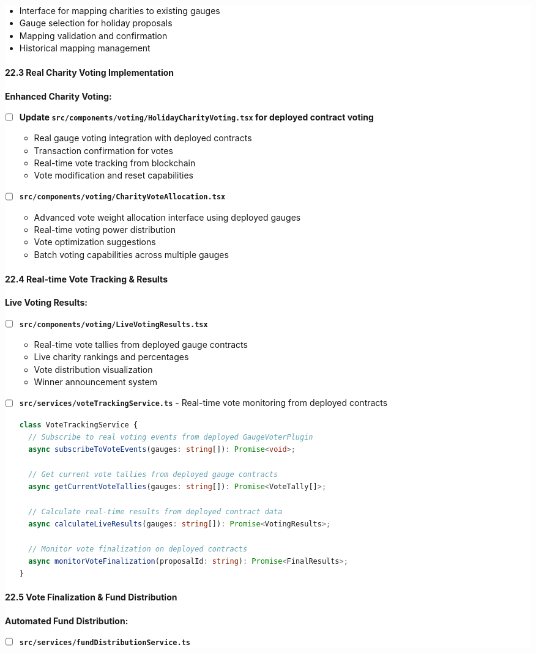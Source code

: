   - Interface for mapping charities to existing gauges
  - Gauge selection for holiday proposals
  - Mapping validation and confirmation
  - Historical mapping management

#### **22.3 Real Charity Voting Implementation**

**Enhanced Charity Voting:**

- [ ] **Update `src/components/voting/HolidayCharityVoting.tsx` for deployed contract voting**

  - Real gauge voting integration with deployed contracts
  - Transaction confirmation for votes
  - Real-time vote tracking from blockchain
  - Vote modification and reset capabilities

- [ ] **`src/components/voting/CharityVoteAllocation.tsx`**

  - Advanced vote weight allocation interface using deployed gauges
  - Real-time voting power distribution
  - Vote optimization suggestions
  - Batch voting capabilities across multiple gauges

#### **22.4 Real-time Vote Tracking & Results**

**Live Voting Results:**

- [ ] **`src/components/voting/LiveVotingResults.tsx`**

  - Real-time vote tallies from deployed gauge contracts
  - Live charity rankings and percentages
  - Vote distribution visualization
  - Winner announcement system

- [ ] **`src/services/voteTrackingService.ts`** - Real-time vote monitoring from deployed contracts

  ```typescript
  class VoteTrackingService {
    // Subscribe to real voting events from deployed GaugeVoterPlugin
    async subscribeToVoteEvents(gauges: string[]): Promise<void>;

    // Get current vote tallies from deployed gauge contracts
    async getCurrentVoteTallies(gauges: string[]): Promise<VoteTally[]>;

    // Calculate real-time results from deployed contract data
    async calculateLiveResults(gauges: string[]): Promise<VotingResults>;

    // Monitor vote finalization on deployed contracts
    async monitorVoteFinalization(proposalId: string): Promise<FinalResults>;
  }
  ```

#### **22.5 Vote Finalization & Fund Distribution**

**Automated Fund Distribution:**

- [ ] **`src/services/fundDistributionService.ts`**
